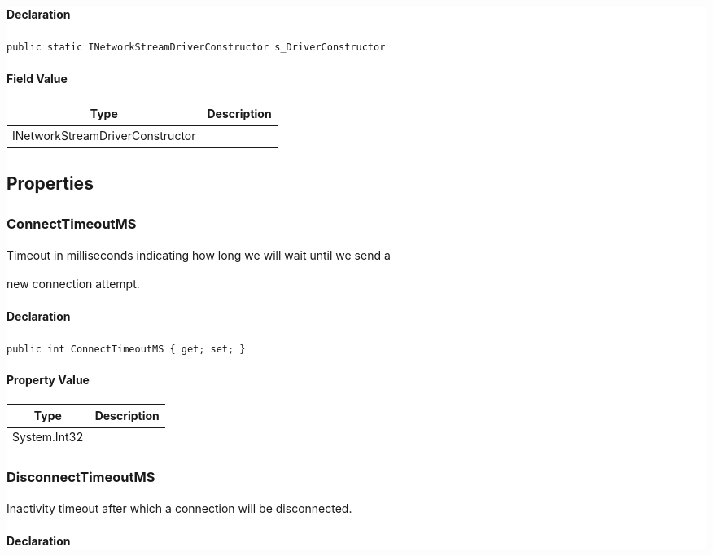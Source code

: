 <div class="markdown level1 conceptual">

</div>

#### Declaration

``` lang-csharp
public static INetworkStreamDriverConstructor s_DriverConstructor
```

#### Field Value

| Type                            | Description |
|---------------------------------|-------------|
| INetworkStreamDriverConstructor |             |

## Properties

### ConnectTimeoutMS

<div class="markdown level1 summary">

Timeout in milliseconds indicating how long we will wait until we send a

new connection attempt.

</div>

<div class="markdown level1 conceptual">

</div>

#### Declaration

``` lang-csharp
public int ConnectTimeoutMS { get; set; }
```

#### Property Value

| Type         | Description |
|--------------|-------------|
| System.Int32 |             |

### DisconnectTimeoutMS

<div class="markdown level1 summary">

Inactivity timeout after which a connection will be disconnected.

</div>

<div class="markdown level1 conceptual">

</div>

#### Declaration
